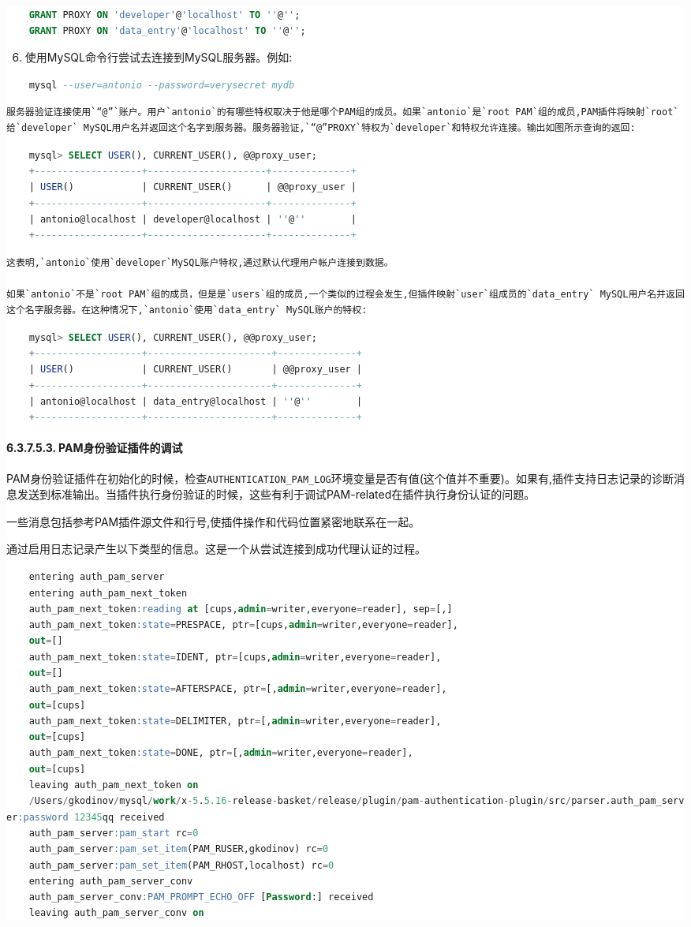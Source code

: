 ```sql
    GRANT PROXY ON 'developer'@'localhost' TO ''@'';
	GRANT PROXY ON 'data_entry'@'localhost' TO ''@'';
```

6. 使用MySQL命令行尝试去连接到MySQL服务器。例如:

```sql
    mysql --user=antonio --password=verysecret mydb
```

	服务器验证连接使用`“@”`账户。用户`antonio`的有哪些特权取决于他是哪个PAM组的成员。如果`antonio`是`root PAM`组的成员,PAM插件将映射`root`给`developer` MySQL用户名并返回这个名字到服务器。服务器验证,`“@”PROXY`特权为`developer`和特权允许连接。输出如图所示查询的返回:

```sql
    mysql> SELECT USER(), CURRENT_USER(), @@proxy_user;
	+-------------------+---------------------+--------------+
	| USER() 			| CURRENT_USER() 	  | @@proxy_user |
	+-------------------+---------------------+--------------+
	| antonio@localhost | developer@localhost | ''@'' 		 |
	+-------------------+---------------------+--------------+	
```

	这表明,`antonio`使用`developer`MySQL账户特权,通过默认代理用户帐户连接到数据。

	如果`antonio`不是`root PAM`组的成员，但是是`users`组的成员,一个类似的过程会发生,但插件映射`user`组成员的`data_entry` MySQL用户名并返回这个名字服务器。在这种情况下,`antonio`使用`data_entry` MySQL账户的特权:

```sql
    mysql> SELECT USER(), CURRENT_USER(), @@proxy_user;
	+-------------------+----------------------+--------------+
	| USER() 			| CURRENT_USER() 	   | @@proxy_user |
	+-------------------+----------------------+--------------+
	| antonio@localhost | data_entry@localhost | ''@'' 		  |
	+-------------------+----------------------+--------------+
```

#### 6.3.7.5.3. PAM身份验证插件的调试 ####

PAM身份验证插件在初始化的时候，检查`AUTHENTICATION_PAM_LOG`环境变量是否有值(这个值并不重要)。如果有,插件支持日志记录的诊断消息发送到标准输出。当插件执行身份验证的时候，这些有利于调试PAM-related在插件执行身份认证的问题。

一些消息包括参考PAM插件源文件和行号,使插件操作和代码位置紧密地联系在一起。

通过启用日志记录产生以下类型的信息。这是一个从尝试连接到成功代理认证的过程。

```sql
    entering auth_pam_server
	entering auth_pam_next_token
	auth_pam_next_token:reading at [cups,admin=writer,everyone=reader], sep=[,]
	auth_pam_next_token:state=PRESPACE, ptr=[cups,admin=writer,everyone=reader],
	out=[]
	auth_pam_next_token:state=IDENT, ptr=[cups,admin=writer,everyone=reader],
	out=[]
	auth_pam_next_token:state=AFTERSPACE, ptr=[,admin=writer,everyone=reader],
	out=[cups]
	auth_pam_next_token:state=DELIMITER, ptr=[,admin=writer,everyone=reader],
	out=[cups]
	auth_pam_next_token:state=DONE, ptr=[,admin=writer,everyone=reader],
	out=[cups]
	leaving auth_pam_next_token on
	/Users/gkodinov/mysql/work/x-5.5.16-release-basket/release/plugin/pam-authentication-plugin/src/parser.auth_pam_server:password 12345qq received
	auth_pam_server:pam_start rc=0
	auth_pam_server:pam_set_item(PAM_RUSER,gkodinov) rc=0
	auth_pam_server:pam_set_item(PAM_RHOST,localhost) rc=0
	entering auth_pam_server_conv
	auth_pam_server_conv:PAM_PROMPT_ECHO_OFF [Password:] received
	leaving auth_pam_server_conv on
```